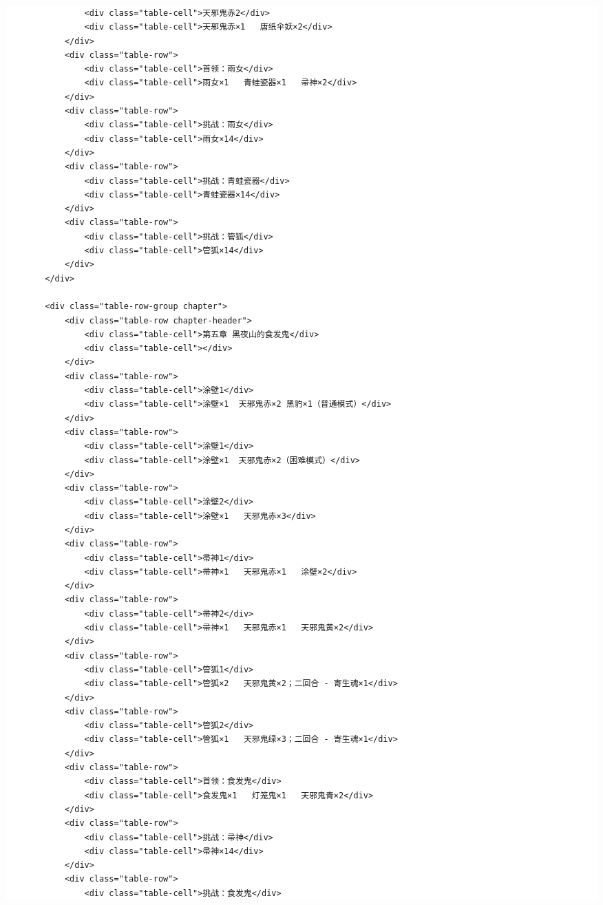   					<div class="table-cell">天邪鬼赤2</div>
  					<div class="table-cell">天邪鬼赤×1   唐纸伞妖×2</div>
  				</div>
  				<div class="table-row">
  					<div class="table-cell">首领：雨女</div>
  					<div class="table-cell">雨女×1   青蛙瓷器×1   帚神×2</div>
  				</div>
  				<div class="table-row">
  					<div class="table-cell">挑战：雨女</div>
  					<div class="table-cell">雨女×14</div>
  				</div>
  				<div class="table-row">
  					<div class="table-cell">挑战：青蛙瓷器</div>
  					<div class="table-cell">青蛙瓷器×14</div>
  				</div>
  				<div class="table-row">
  					<div class="table-cell">挑战：管狐</div>
  					<div class="table-cell">管狐×14</div>
  				</div>
  			</div>

  			<div class="table-row-group chapter">
  				<div class="table-row chapter-header">
  					<div class="table-cell">第五章 黑夜山的食发鬼</div>
  					<div class="table-cell"></div>
  				</div>
  				<div class="table-row">
  					<div class="table-cell">涂壁1</div>
  					<div class="table-cell">涂壁×1  天邪鬼赤×2 黑豹×1（普通模式）</div>
  				</div>
  				<div class="table-row">
  					<div class="table-cell">涂壁1</div>
  					<div class="table-cell">涂壁×1  天邪鬼赤×2（困难模式）</div>
  				</div>
  				<div class="table-row">
  					<div class="table-cell">涂壁2</div>
  					<div class="table-cell">涂壁×1   天邪鬼赤×3</div>
  				</div>
  				<div class="table-row">
  					<div class="table-cell">帚神1</div>
  					<div class="table-cell">帚神×1   天邪鬼赤×1   涂壁×2</div>
  				</div>
  				<div class="table-row">
  					<div class="table-cell">帚神2</div>
  					<div class="table-cell">帚神×1   天邪鬼赤×1   天邪鬼黄×2</div>
  				</div>
  				<div class="table-row">
  					<div class="table-cell">管狐1</div>
  					<div class="table-cell">管狐×2   天邪鬼黄×2；二回合 - 寄生魂×1</div>
  				</div>
  				<div class="table-row">
  					<div class="table-cell">管狐2</div>
  					<div class="table-cell">管狐×1   天邪鬼绿×3；二回合 - 寄生魂×1</div>
  				</div>
  				<div class="table-row">
  					<div class="table-cell">首领：食发鬼</div>
  					<div class="table-cell">食发鬼×1   灯笼鬼×1   天邪鬼青×2</div>
  				</div>
  				<div class="table-row">
  					<div class="table-cell">挑战：帚神</div>
  					<div class="table-cell">帚神×14</div>
  				</div>
  				<div class="table-row">
  					<div class="table-cell">挑战：食发鬼</div>